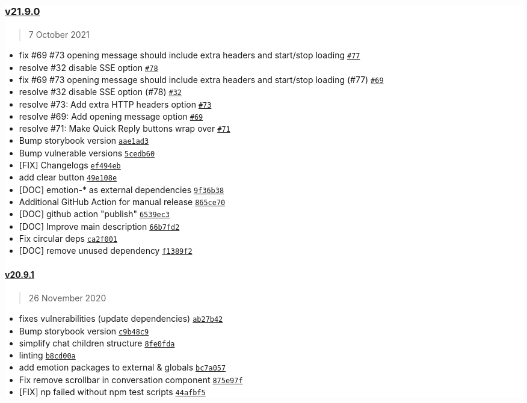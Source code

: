 ### [v21.9.0](https://github.com/theopenconversationkit/tock-react-kit/compare/v20.9.1...v21.9.0)

> 7 October 2021

- fix #69 #73 opening message should include extra headers and start/stop loading [`#77`](https://github.com/theopenconversationkit/tock-react-kit/pull/77)
- resolve #32 disable SSE option [`#78`](https://github.com/theopenconversationkit/tock-react-kit/pull/78)
- fix #69 #73 opening message should include extra headers and start/stop loading (#77) [`#69`](https://github.com/theopenconversationkit/tock-react-kit/issues/69)
- resolve #32 disable SSE option (#78) [`#32`](https://github.com/theopenconversationkit/tock-react-kit/issues/32)
- resolve #73: Add extra HTTP headers option [`#73`](https://github.com/theopenconversationkit/tock-react-kit/issues/73)
- resolve #69: Add opening message option [`#69`](https://github.com/theopenconversationkit/tock-react-kit/issues/69)
- resolve #71: Make Quick Reply buttons wrap over [`#71`](https://github.com/theopenconversationkit/tock-react-kit/issues/71)
- Bump storybook version [`aae1ad3`](https://github.com/theopenconversationkit/tock-react-kit/commit/aae1ad349066bf59c3dff2706244d3668082167d)
- Bump vulnerable versions [`5cedb60`](https://github.com/theopenconversationkit/tock-react-kit/commit/5cedb6093beef211f8b0714009cdd72834d0aed3)
- [FIX] Changelogs [`ef494eb`](https://github.com/theopenconversationkit/tock-react-kit/commit/ef494eb9f1c9b23a11f7ed9d21c17c17e9271c80)
- add clear button [`49e108e`](https://github.com/theopenconversationkit/tock-react-kit/commit/49e108e4a03f9ed0ab9c8b705ac026f0e6db193b)
- [DOC] emotion-* as external dependencies [`9f36b38`](https://github.com/theopenconversationkit/tock-react-kit/commit/9f36b38ad8baffc37c88d0211d3a25b0c9dd2884)
- Additional GitHub Action for manual release [`865ce70`](https://github.com/theopenconversationkit/tock-react-kit/commit/865ce70aba770f60574f577b7481af614252139d)
- [DOC] github action "publish" [`6539ec3`](https://github.com/theopenconversationkit/tock-react-kit/commit/6539ec3a1513f27aaf06714d17e98d3cd5d5b3cf)
- [DOC] Improve main description [`66b7fd2`](https://github.com/theopenconversationkit/tock-react-kit/commit/66b7fd2b115bfdfb7ee3039012d631e59d915f17)
- Fix circular deps [`ca2f001`](https://github.com/theopenconversationkit/tock-react-kit/commit/ca2f001f6ae87eee2475fdda2f6eeba94b5ecc96)
- [DOC] remove unused dependency [`f1389f2`](https://github.com/theopenconversationkit/tock-react-kit/commit/f1389f23c61d777c20c452502d45a686af812e25)

#### [v20.9.1](https://github.com/theopenconversationkit/tock-react-kit/compare/v20.3.4...v20.9.1)

> 26 November 2020

- fixes vulnerabilities (update dependencies) [`ab27b42`](https://github.com/theopenconversationkit/tock-react-kit/commit/ab27b423aa77992eff22f15869a3171b65e7987b)
- Bump storybook version [`c9b48c9`](https://github.com/theopenconversationkit/tock-react-kit/commit/c9b48c9a9034c32a92a1229621cc6c5fb30776b6)
- simplify chat children structure [`8fe0fda`](https://github.com/theopenconversationkit/tock-react-kit/commit/8fe0fdaa0a3f532482ec7a8931294522b059b3c8)
- linting [`b8cd00a`](https://github.com/theopenconversationkit/tock-react-kit/commit/b8cd00a79ee15cf74dfd6a2ea93007eafc94a81d)
- add emotion packages to external & globals [`bc7a057`](https://github.com/theopenconversationkit/tock-react-kit/commit/bc7a057cbdd81628fca74c9646625f7e36c6fd96)
- Fix remove scrollbar in conversation component [`875e97f`](https://github.com/theopenconversationkit/tock-react-kit/commit/875e97f94c964b2dceaaf07c8b5d38aaac034652)
- [FIX] np failed without npm test scripts [`44afbf5`](https://github.com/theopenconversationkit/tock-react-kit/commit/44afbf58499dc8a874edd47062ef2792a42282e1)
